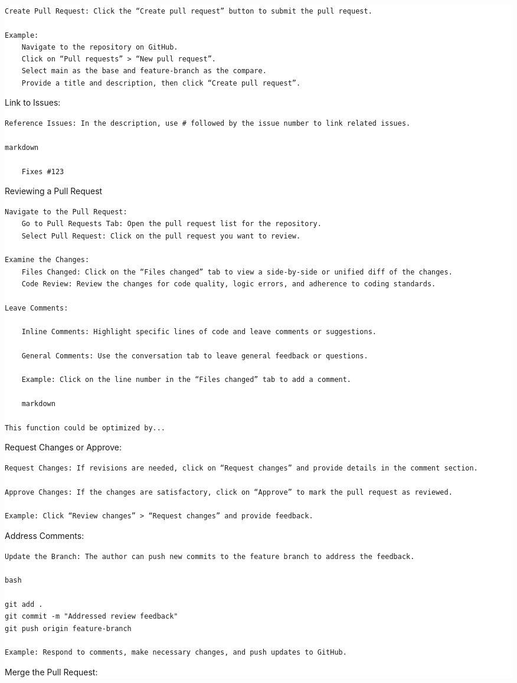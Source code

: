     Create Pull Request: Click the “Create pull request” button to submit the pull request.

    Example:
        Navigate to the repository on GitHub.
        Click on “Pull requests” > “New pull request”.
        Select main as the base and feature-branch as the compare.
        Provide a title and description, then click “Create pull request”.

Link to Issues:

    Reference Issues: In the description, use # followed by the issue number to link related issues.

    markdown

        Fixes #123

Reviewing a Pull Request

    Navigate to the Pull Request:
        Go to Pull Requests Tab: Open the pull request list for the repository.
        Select Pull Request: Click on the pull request you want to review.

    Examine the Changes:
        Files Changed: Click on the “Files changed” tab to view a side-by-side or unified diff of the changes.
        Code Review: Review the changes for code quality, logic errors, and adherence to coding standards.

    Leave Comments:

        Inline Comments: Highlight specific lines of code and leave comments or suggestions.

        General Comments: Use the conversation tab to leave general feedback or questions.

        Example: Click on the line number in the “Files changed” tab to add a comment.

        markdown

    This function could be optimized by...

Request Changes or Approve:

    Request Changes: If revisions are needed, click on “Request changes” and provide details in the comment section.

    Approve Changes: If the changes are satisfactory, click on “Approve” to mark the pull request as reviewed.

    Example: Click “Review changes” > “Request changes” and provide feedback.

Address Comments:

    Update the Branch: The author can push new commits to the feature branch to address the feedback.

    bash

    git add .
    git commit -m "Addressed review feedback"
    git push origin feature-branch

    Example: Respond to comments, make necessary changes, and push updates to GitHub.

Merge the Pull Request:
